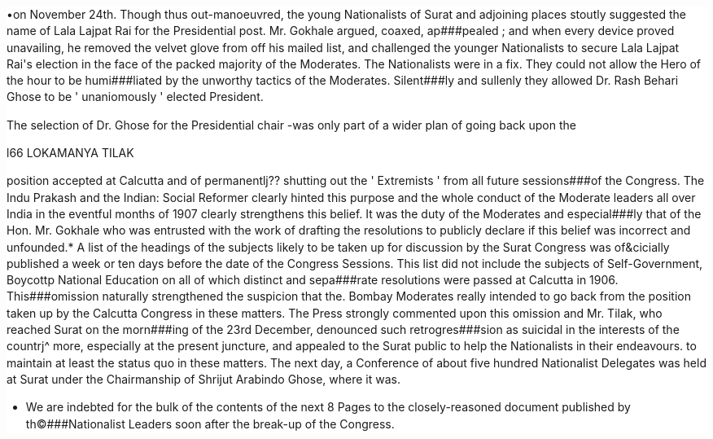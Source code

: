 •on November 24th. Though thus out-manoeuvred, the 
young Nationalists of Surat and adjoining places 
stoutly suggested the name of Lala Lajpat Rai for the 
Presidential post. Mr. Gokhale argued, coaxed, ap###pealed ; and when every device proved unavailing, he 
removed the velvet glove from off his mailed list, and 
challenged the younger Nationalists to secure Lala 
Lajpat Rai's election in the face of the packed majority 
of the Moderates. The Nationalists were in a fix. 
They could not allow the Hero of the hour to be humi###liated by the unworthy tactics of the Moderates. Silent###ly and sullenly they allowed Dr. Rash Behari Ghose to 
be ' unaniomously ' elected President. 

The selection of Dr. Ghose for the Presidential chair 
-was only part of a wider plan of going back upon the 



l66 LOKAMANYA TILAK 

position accepted at Calcutta and of permanentlj?? 
shutting out the ' Extremists ' from all future sessions###of the Congress. The Indu Prakash and the Indian: 
Social Reformer clearly hinted this purpose and the 
whole conduct of the Moderate leaders all over India 
in the eventful months of 1907 clearly strengthens this 
belief. It was the duty of the Moderates and especial###ly that of the Hon. Mr. Gokhale who was entrusted 
with the work of drafting the resolutions to publicly 
declare if this belief was incorrect and unfounded.* 
A list of the headings of the subjects likely to be 
taken up for discussion by the Surat Congress 
was of&cicially published a week or ten days 
before the date of the Congress Sessions. This list did 
not include the subjects of Self-Government, Boycottp 
National Education on all of which distinct and sepa###rate resolutions were passed at Calcutta in 1906. This###omission naturally strengthened the suspicion that the. 
Bombay Moderates really intended to go back from the 
position taken up by the Calcutta Congress in these 
matters. The Press strongly commented upon this 
omission and Mr. Tilak, who reached Surat on the morn###ing of the 23rd December, denounced such retrogres###sion as suicidal in the interests of the countrj^ more, 
especially at the present juncture, and appealed to the 
Surat public to help the Nationalists in their endeavours. 
to maintain at least the status quo in these matters. 
The next day, a Conference of about five hundred 
Nationalist Delegates was held at Surat under the 
Chairmanship of Shrijut Arabindo Ghose, where it was. 

* We are indebted for the bulk of the contents of the next 
8 Pages to the closely-reasoned document published by th©###Nationalist Leaders soon after the break-up of the Congress. 


